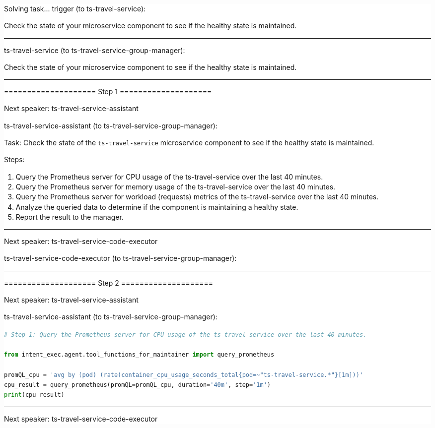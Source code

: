 Solving task...
trigger (to ts-travel-service):

Check the state of your microservice component to see if the healthy state is maintained.

--------------------------------------------------------------------------------
ts-travel-service (to ts-travel-service-group-manager):

Check the state of your microservice component to see if the healthy state is maintained.

--------------------------------------------------------------------------------
==================== Step 1 ====================

Next speaker: ts-travel-service-assistant

ts-travel-service-assistant (to ts-travel-service-group-manager):

Task: Check the state of the `ts-travel-service` microservice component to see if the healthy state is maintained.

Steps:
1. Query the Prometheus server for CPU usage of the ts-travel-service over the last 40 minutes.
2. Query the Prometheus server for memory usage of the ts-travel-service over the last 40 minutes.
3. Query the Prometheus server for workload (requests) metrics of the ts-travel-service over the last 40 minutes.
4. Analyze the queried data to determine if the component is maintaining a healthy state.
5. Report the result to the manager.

--------------------------------------------------------------------------------

Next speaker: ts-travel-service-code-executor

ts-travel-service-code-executor (to ts-travel-service-group-manager):



--------------------------------------------------------------------------------
==================== Step 2 ====================

Next speaker: ts-travel-service-assistant

ts-travel-service-assistant (to ts-travel-service-group-manager):

```python
# Step 1: Query the Prometheus server for CPU usage of the ts-travel-service over the last 40 minutes.

from intent_exec.agent.tool_functions_for_maintainer import query_prometheus

promQL_cpu = 'avg by (pod) (rate(container_cpu_usage_seconds_total{pod=~"ts-travel-service.*"}[1m]))'
cpu_result = query_prometheus(promQL=promQL_cpu, duration='40m', step='1m')
print(cpu_result)
```

--------------------------------------------------------------------------------

Next speaker: ts-travel-service-code-executor
